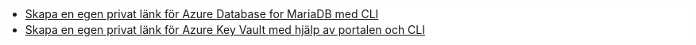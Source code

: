 - [Skapa en egen privat länk för Azure Database for MariaDB med CLI](../mariadb/howto-configure-privatelink-cli.md)
- [Skapa en egen privat länk för Azure Key Vault med hjälp av portalen och CLI](../key-vault/general/private-link-service.md)
